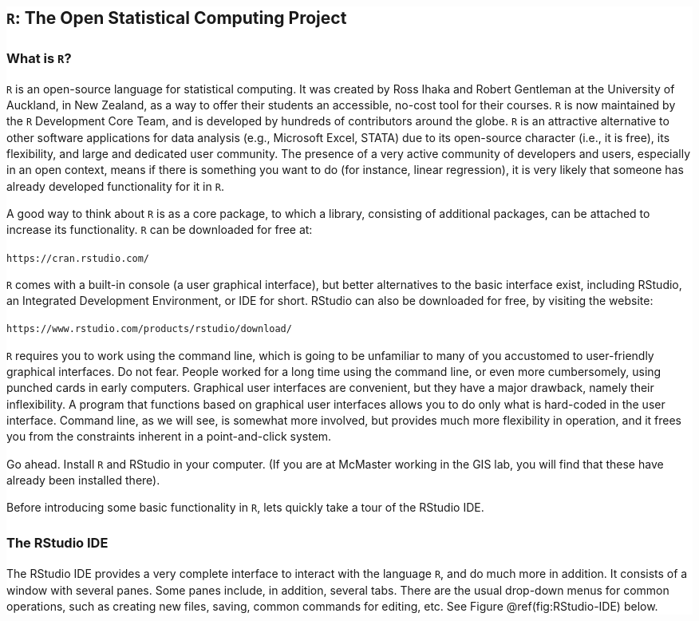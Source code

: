##	`R`: The Open Statistical Computing Project

### What is `R`?

`R` is an open-source language for statistical computing. It was created by Ross Ihaka and Robert Gentleman at the University of Auckland, in New Zealand, as a way to offer their students an accessible, no-cost tool for their courses. `R` is now maintained by the `R` Development Core Team, and is developed by hundreds of contributors around the globe. `R` is an attractive alternative to other software applications for data analysis (e.g., Microsoft Excel, STATA) due to its open-source character (i.e., it is free), its flexibility, and large and dedicated user community. The presence of a very active community of developers and users, especially in an open context, means if there is something you want to do (for instance, linear regression), it is very likely that someone has already developed functionality for it in `R`.

A good way to think about `R` is as a core package, to which a library, consisting of additional packages, can be attached to increase its functionality. `R` can be downloaded for free at:

```
https://cran.rstudio.com/
```

`R` comes with a built-in console (a user graphical interface), but better alternatives to the basic interface exist, including RStudio, an Integrated Development Environment, or IDE for short. RStudio can also be downloaded for free, by visiting the website:

```
https://www.rstudio.com/products/rstudio/download/
```

`R` requires you to work using the command line, which is going to be unfamiliar to many of you accustomed to user-friendly graphical interfaces. Do not fear. People worked for a long time using the command line, or even more cumbersomely, using punched cards in early computers. Graphical user interfaces are convenient, but they have a major drawback, namely their inflexibility. A program that functions based on graphical user interfaces allows you to do only what is hard-coded in the user interface. Command line, as we will see, is somewhat more involved, but provides much more flexibility in operation, and it frees you from the constraints inherent in a point-and-click system.

Go ahead. Install `R` and RStudio in your computer. (If you are at McMaster working in the GIS lab, you will find that these have already been installed there).

Before introducing some basic functionality in `R`, lets quickly take a tour of the RStudio IDE.

###	The RStudio IDE

The RStudio IDE provides a very complete interface to interact with the language `R`, and do much more in addition. It consists of a window with several panes. Some panes include, in addition, several tabs. There are the usual drop-down menus for common operations, such as creating new files, saving, common commands for editing, etc. See Figure \@ref(fig:RStudio-IDE) below.

<div class="figure">